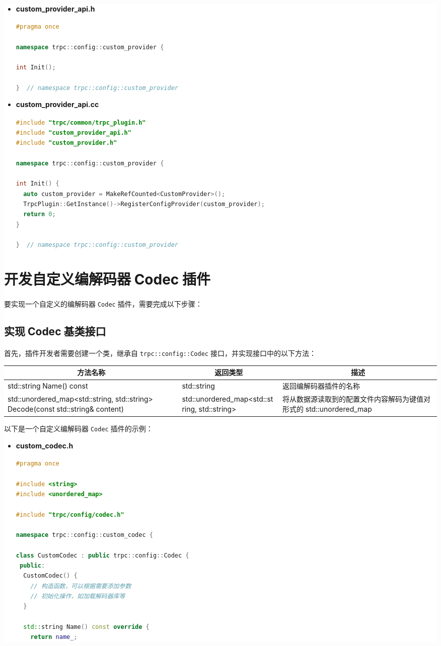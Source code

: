 - **custom_provider_api.h**
  
  ```cpp
  #pragma once
  
  namespace trpc::config::custom_provider {
  
  int Init();
  
  }  // namespace trpc::config::custom_provider
  ```

- **custom_provider_api.cc**

  ```cpp
  #include "trpc/common/trpc_plugin.h"
  #include "custom_provider_api.h"
  #include "custom_provider.h"
  
  namespace trpc::config::custom_provider {
  
  int Init() {
    auto custom_provider = MakeRefCounted<CustomProvider>();
    TrpcPlugin::GetInstance()->RegisterConfigProvider(custom_provider);
    return 0;
  }
  
  }  // namespace trpc::config::custom_provider
  ```

# 开发自定义编解码器 Codec 插件

要实现一个自定义的编解码器 `Codec` 插件，需要完成以下步骤：

## 实现 Codec 基类接口

首先，插件开发者需要创建一个类，继承自 `trpc::config::Codec` 接口，并实现接口中的以下方法：

|方法名称 |返回类型 |描述 |
|--------|--------|-----|
|std::string Name() const |std::string |返回编解码器插件的名称 |
|std::unordered_map<std::string, std::string> Decode(const std::string& content) |std::unordered_map<std::string, std::string> |将从数据源读取到的配置文件内容解码为键值对形式的 std::unordered_map  |
以下是一个自定义编解码器 `Codec` 插件的示例：

- **custom_codec.h**
  
  ```cpp
  #pragma once
  
  #include <string>
  #include <unordered_map>
  
  #include "trpc/config/codec.h"
  
  namespace trpc::config::custom_codec {
  
  class CustomCodec : public trpc::config::Codec {
   public:
    CustomCodec() {
      // 构造函数，可以根据需要添加参数
      // 初始化操作，如加载解码器库等
    }
  
    std::string Name() const override {
      return name_;
  ```
